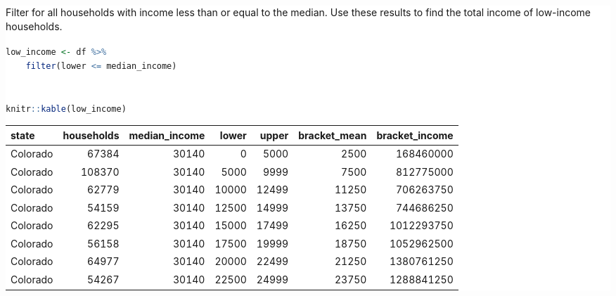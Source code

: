 Filter for all households with income less than or equal to the median.
Use these results to find the total income of low-income households.

``` r
low_income <- df %>% 
    filter(lower <= median_income)


knitr::kable(low_income)
```

| state    | households | median\_income | lower | upper | bracket\_mean | bracket\_income |
| :------- | ---------: | -------------: | ----: | ----: | ------------: | --------------: |
| Colorado |      67384 |          30140 |     0 |  5000 |          2500 |       168460000 |
| Colorado |     108370 |          30140 |  5000 |  9999 |          7500 |       812775000 |
| Colorado |      62779 |          30140 | 10000 | 12499 |         11250 |       706263750 |
| Colorado |      54159 |          30140 | 12500 | 14999 |         13750 |       744686250 |
| Colorado |      62295 |          30140 | 15000 | 17499 |         16250 |      1012293750 |
| Colorado |      56158 |          30140 | 17500 | 19999 |         18750 |      1052962500 |
| Colorado |      64977 |          30140 | 20000 | 22499 |         21250 |      1380761250 |
| Colorado |      54267 |          30140 | 22500 | 24999 |         23750 |      1288841250 |
